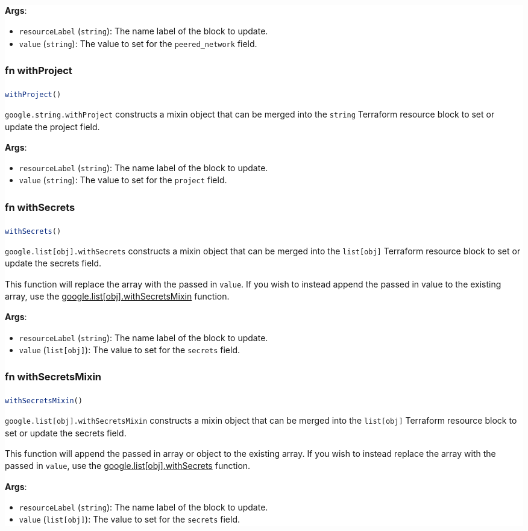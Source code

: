 
**Args**:
  - `resourceLabel` (`string`): The name label of the block to update.
  - `value` (`string`): The value to set for the `peered_network` field.


### fn withProject

```ts
withProject()
```

`google.string.withProject` constructs a mixin object that can be merged into the `string`
Terraform resource block to set or update the project field.



**Args**:
  - `resourceLabel` (`string`): The name label of the block to update.
  - `value` (`string`): The value to set for the `project` field.


### fn withSecrets

```ts
withSecrets()
```

`google.list[obj].withSecrets` constructs a mixin object that can be merged into the `list[obj]`
Terraform resource block to set or update the secrets field.

This function will replace the array with the passed in `value`. If you wish to instead append the
passed in value to the existing array, use the [google.list[obj].withSecretsMixin](TODO) function.


**Args**:
  - `resourceLabel` (`string`): The name label of the block to update.
  - `value` (`list[obj]`): The value to set for the `secrets` field.


### fn withSecretsMixin

```ts
withSecretsMixin()
```

`google.list[obj].withSecretsMixin` constructs a mixin object that can be merged into the `list[obj]`
Terraform resource block to set or update the secrets field.

This function will append the passed in array or object to the existing array. If you wish
to instead replace the array with the passed in `value`, use the [google.list[obj].withSecrets](TODO)
function.


**Args**:
  - `resourceLabel` (`string`): The name label of the block to update.
  - `value` (`list[obj]`): The value to set for the `secrets` field.

